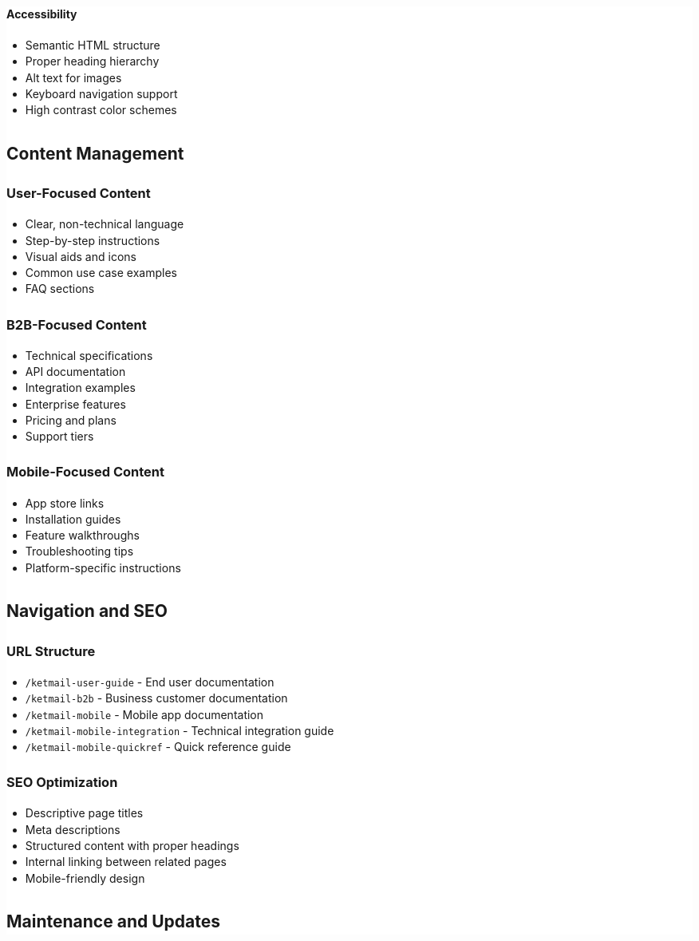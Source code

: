 #### Accessibility
- Semantic HTML structure
- Proper heading hierarchy
- Alt text for images
- Keyboard navigation support
- High contrast color schemes

## Content Management

### User-Focused Content
- Clear, non-technical language
- Step-by-step instructions
- Visual aids and icons
- Common use case examples
- FAQ sections

### B2B-Focused Content
- Technical specifications
- API documentation
- Integration examples
- Enterprise features
- Pricing and plans
- Support tiers

### Mobile-Focused Content
- App store links
- Installation guides
- Feature walkthroughs
- Troubleshooting tips
- Platform-specific instructions

## Navigation and SEO

### URL Structure
- `/ketmail-user-guide` - End user documentation
- `/ketmail-b2b` - Business customer documentation
- `/ketmail-mobile` - Mobile app documentation
- `/ketmail-mobile-integration` - Technical integration guide
- `/ketmail-mobile-quickref` - Quick reference guide

### SEO Optimization
- Descriptive page titles
- Meta descriptions
- Structured content with proper headings
- Internal linking between related pages
- Mobile-friendly design

## Maintenance and Updates
